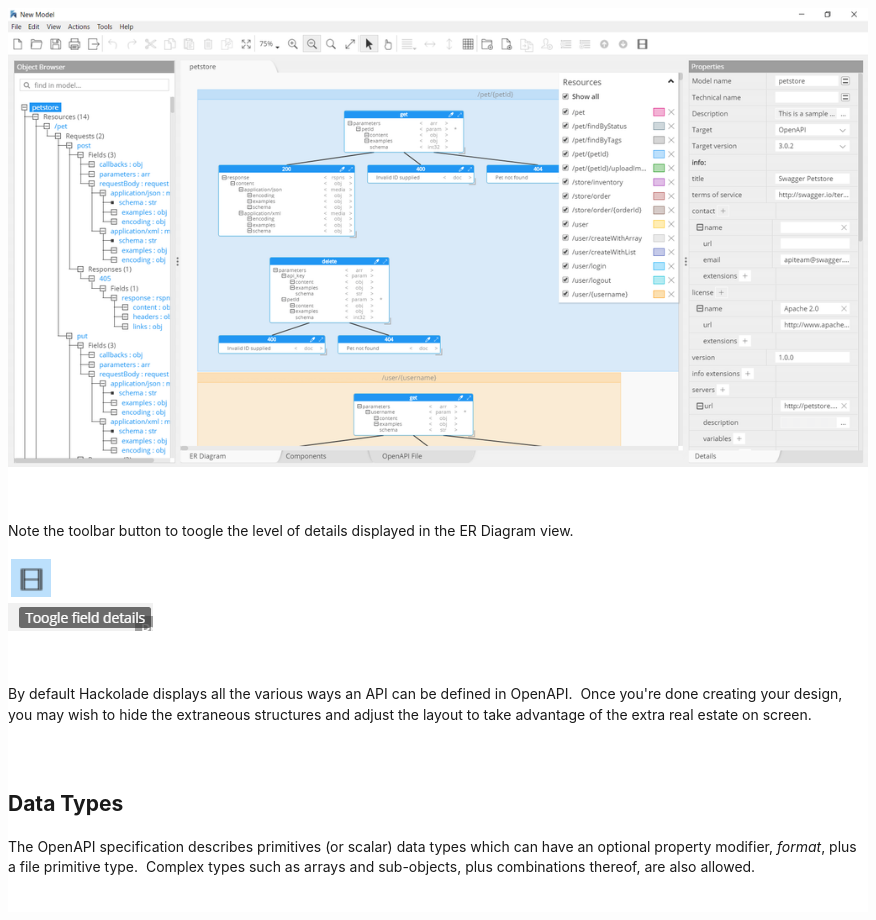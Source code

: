 ![OpenAPI Workspace](<lib/OpenAPI%20Workspace.png>)

&nbsp;

Note the toolbar button to toogle the level of details displayed in the ER Diagram view. &nbsp;

![OpenAPI - Toggle field details](<lib/OpenAPI%20-%20Toggle%20field%20details.png>)

&nbsp;

By default Hackolade displays all the various ways an API can be defined in OpenAPI.&nbsp; Once you're done creating your design, you may wish to hide the extraneous structures and adjust the layout to take advantage of the extra real estate on screen.

&nbsp;

## Data Types

The OpenAPI specification describes primitives (or scalar) data types which can have an optional property modifier, *format*, plus a file primitive type.&nbsp; Complex types such as arrays and sub-objects, plus combinations thereof, are also allowed.

&nbsp;
